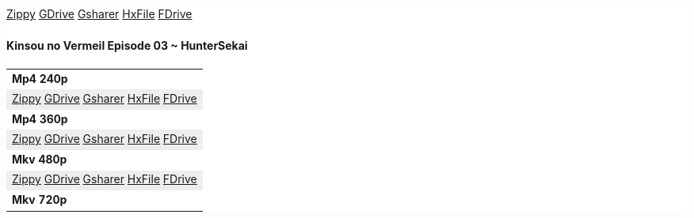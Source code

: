 <td><a href="https://lia.flashtik.com/?r=aHR0cHM6Ly93d3cxOS56aXBweXNoYXJlLmNvbS92L0tZaktEU3lNL2ZpbGUuaHRtbA==" rel="nofollow external noopener noreferrer" data-wpel-link="external">Zippy</a> <a href="https://lia.flashtik.com/?r=aHR0cHM6Ly9kcml2ZS5nb29nbGUuY29tL2ZpbGUvZC8xOS1ycXhNYy1mMXZjeXRsTVZqZ3gzVTU2RG9lZC13RHYvdmlldz91c3A9c2hhcmluZw==" rel="nofollow external noopener noreferrer" data-wpel-link="external">GDrive</a> <a href="https://lia.flashtik.com/?r=aHR0cHM6Ly9hY2VmaWxlLmNvL2YvODAyNDIxMzEvc2loaXJfZW1hc192ZXJtZWlsXy1fMDRfMTA4MHAtbWt2" rel="nofollow external noopener noreferrer" data-wpel-link="external">Gsharer</a> <a href="https://lia.flashtik.com/?r=aHR0cHM6Ly9oeGZpbGUuY28veWtldmQ5aWFyb2xw" rel="nofollow external noopener noreferrer" data-wpel-link="external">HxFile</a> <a href="https://lia.flashtik.com/?r=aHR0cHM6Ly9mYXN0ZHJpdmUuaW8vNVZDQy9TaWhpcl9FbWFzX1Zlcm1laWxfLV8wNF9bMTA4MHBdLm1rdg==" rel="nofollow external noopener noreferrer" data-wpel-link="external">FDrive</a></td>
</tr>
</tbody>
</table>
<h4>Kinsou no Vermeil Episode 03 ~ HunterSekai</h4>
<table class="table table-hover">
<tbody>
<tr>
<td><strong>Mp4 240p</strong></td>
</tr>
<tr bgcolor="#eee">
<td><a href="https://lia.flashtik.com/?r=aHR0cHM6Ly93d3c1NS56aXBweXNoYXJlLmNvbS92L3k4Nm9yU2paL2ZpbGUuaHRtbA==" rel="nofollow external noopener noreferrer" data-wpel-link="external">Zippy</a> <a href="https://lia.flashtik.com/?r=aHR0cHM6Ly9kcml2ZS5nb29nbGUuY29tL2ZpbGUvZC8xbl9ZdDY5NjlmMEdHRUhsWWJMdzVmdEVtcEtTM1hTc24vdmlldz91c3A9c2hhcmluZw==" rel="nofollow external noopener noreferrer" data-wpel-link="external">GDrive</a> <a href="https://lia.flashtik.com/?r=aHR0cHM6Ly9hY2VmaWxlLmNvL2YvNzk3NTQ0NDgvc2loaXItZW1hcy12ZXJtZWlsLTAzLTI0MHAtbXA0" rel="nofollow external noopener noreferrer" data-wpel-link="external">Gsharer</a> <a href="https://lia.flashtik.com/?r=aHR0cHM6Ly9oeGZpbGUuY28vZTg1Ynp5cTZsY2hr" rel="nofollow external noopener noreferrer" data-wpel-link="external">HxFile</a> <a href="https://lia.flashtik.com/?r=aHR0cHM6Ly9mYXN0ZHJpdmUuaW8vNVVHMC9TaWhpcl9FbWFzX1Zlcm1laWxfLV8wM19bMjQwcF0ubXA0" rel="nofollow external noopener noreferrer" data-wpel-link="external">FDrive</a></td>
</tr>
<tr>
<td><strong>Mp4 360p</strong></td>
</tr>
<tr bgcolor="#eee">
<td><a href="https://lia.flashtik.com/?r=aHR0cHM6Ly93d3c1NS56aXBweXNoYXJlLmNvbS92L3BnbnRrdXloL2ZpbGUuaHRtbA==" rel="nofollow external noopener noreferrer" data-wpel-link="external">Zippy</a> <a href="https://lia.flashtik.com/?r=aHR0cHM6Ly9kcml2ZS5nb29nbGUuY29tL2ZpbGUvZC8xb1dkSmd3bXJJeUlhaDgxUjROTGhRRkU0SU1yM3ZqTEYvdmlldz91c3A9c2hhcmluZw==" rel="nofollow external noopener noreferrer" data-wpel-link="external">GDrive</a> <a href="https://lia.flashtik.com/?r=aHR0cHM6Ly9hY2VmaWxlLmNvL2YvNzk3NTQ0NTMvc2loaXItZW1hcy12ZXJtZWlsLTAzLTM2MHAtbXA0" rel="nofollow external noopener noreferrer" data-wpel-link="external">Gsharer</a> <a href="https://lia.flashtik.com/?r=aHR0cHM6Ly9oeGZpbGUuY28vMWtiMGgxaWQ0bjds" rel="nofollow external noopener noreferrer" data-wpel-link="external">HxFile</a> <a href="https://lia.flashtik.com/?r=aHR0cHM6Ly9mYXN0ZHJpdmUuaW8vNVVHMS9TaWhpcl9FbWFzX1Zlcm1laWxfLV8wM19bMzYwcF0ubXA0" rel="nofollow external noopener noreferrer" data-wpel-link="external">FDrive</a></td>
</tr>
<tr>
<td><strong>Mkv 480p</strong></td>
</tr>
<tr bgcolor="#eee">
<td><a href="https://lia.flashtik.com/?r=aHR0cHM6Ly93d3c1NS56aXBweXNoYXJlLmNvbS92LzE0TU9rc3YxL2ZpbGUuaHRtbA==" rel="nofollow external noopener noreferrer" data-wpel-link="external">Zippy</a> <a href="https://lia.flashtik.com/?r=aHR0cHM6Ly9kcml2ZS5nb29nbGUuY29tL2ZpbGUvZC8xVGRQaXoyZkZpN1BGWEpoNzhsWUJ2ZGpFX3lBOVFiUzQvdmlldz91c3A9c2hhcmluZw==" rel="nofollow external noopener noreferrer" data-wpel-link="external">GDrive</a> <a href="https://lia.flashtik.com/?r=aHR0cHM6Ly9hY2VmaWxlLmNvL2YvNzk3NTQ0NTcvc2loaXItZW1hcy12ZXJtZWlsLTAzLTQ4MHAtbWt2" rel="nofollow external noopener noreferrer" data-wpel-link="external">Gsharer</a> <a href="https://lia.flashtik.com/?r=aHR0cHM6Ly9oeGZpbGUuY28vaWh1YXRoZnFxdHZh" rel="nofollow external noopener noreferrer" data-wpel-link="external">HxFile</a> <a href="https://lia.flashtik.com/?r=aHR0cHM6Ly9mYXN0ZHJpdmUuaW8vNVVHMi9TaWhpcl9FbWFzX1Zlcm1laWxfLV8wM19bNDgwcF0ubWt2" rel="nofollow external noopener noreferrer" data-wpel-link="external">FDrive</a></td>
</tr>
<tr>
<td><strong>Mkv 720p</strong></td>
</tr>